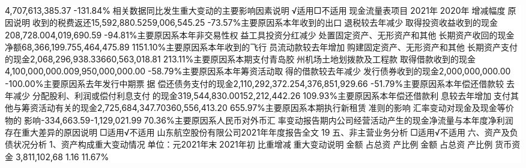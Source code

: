 4,707,613,385.37
-131.84%
相关数据同比发生重大变动的主要影响因素说明
√适用□不适用
现金流量表项目
2021年
2020年
增减幅度
原因说明
收到的税费返还15,592,880.5259,006,545.25
-73.57%主要原因系本年收到的出口
退税较去年减少
取得投资收益收到的现金208,728.004,019,690.59
-94.81%主要原因系本年非交易性权
益工具投资分红减少
处置固定资产、无形资产和其他
长期资产收回的现金净额68,366,199.755,464,475.89
1151.10%主要原因系本年收到的飞行
员流动款较去年增加
购建固定资产、无形资产和其他
长期资产支付的现金2,068,296,938.33660,563,018.81
213.11%主要原因系本期支付青岛胶
州机场土地划拨款及工程款
取得借款收到的现金4,100,000,000.009,950,000,000.00
-58.79%主要原因系本年筹资活动取
得的借款较去年减少
发行债券收到的现金2,000,000,000.00
-100.00%主要原因系去年发行中期票
据
偿还债务支付的现金2,110,292,372.254,376,851,929.66
-51.79%主要原因系本年偿还借款较
去年减少
分配股利、利润或偿付利息支付
的现金319,544,830.00152,212,442.26
109.93%主要原因系本年偿还借款利
息较去年增加
支付其他与筹资活动有关的现金2,725,684,347.70360,556,413.20
655.97%主要原因系本期执行新租赁
准则的影响
汇率变动对现金及现金等价物的
影响-334,663.59-1,129,021.99
70.36%主要原因系人民币对外币汇
率变动报告期内公司经营活动产生的现金净流量与本年度净利润存在重大差异的原因说明
□适用√不适用
山东航空股份有限公司2021年年度报告全文
19
五、非主营业务分析
□适用√不适用
六、资产及负债状况分析
1、资产构成重大变动情况
单位：元2021年末
2021年初
比重增减
重大变动说明
金额
占总资
产比例
金额
占总资
产比例
货币资金
3,811,102,68
1.16
11.67%